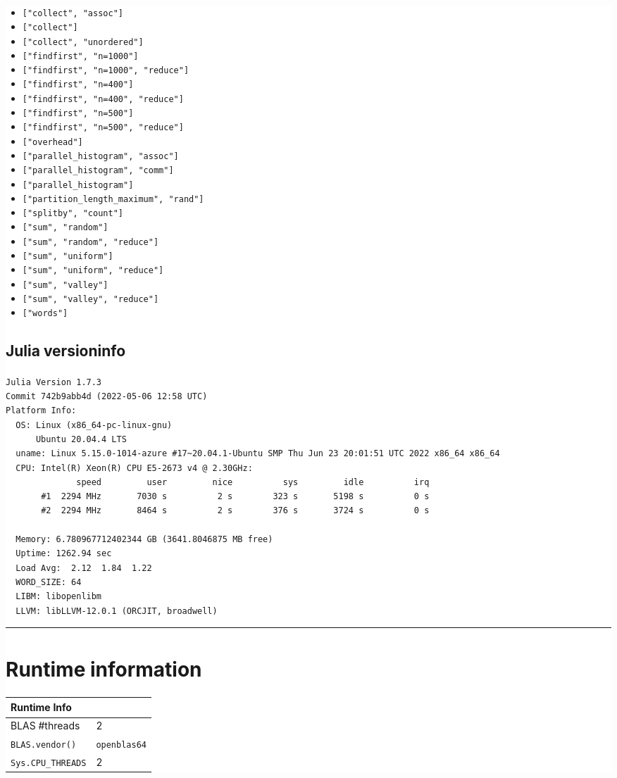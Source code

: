 - `["collect", "assoc"]`
- `["collect"]`
- `["collect", "unordered"]`
- `["findfirst", "n=1000"]`
- `["findfirst", "n=1000", "reduce"]`
- `["findfirst", "n=400"]`
- `["findfirst", "n=400", "reduce"]`
- `["findfirst", "n=500"]`
- `["findfirst", "n=500", "reduce"]`
- `["overhead"]`
- `["parallel_histogram", "assoc"]`
- `["parallel_histogram", "comm"]`
- `["parallel_histogram"]`
- `["partition_length_maximum", "rand"]`
- `["splitby", "count"]`
- `["sum", "random"]`
- `["sum", "random", "reduce"]`
- `["sum", "uniform"]`
- `["sum", "uniform", "reduce"]`
- `["sum", "valley"]`
- `["sum", "valley", "reduce"]`
- `["words"]`

## Julia versioninfo
```
Julia Version 1.7.3
Commit 742b9abb4d (2022-05-06 12:58 UTC)
Platform Info:
  OS: Linux (x86_64-pc-linux-gnu)
      Ubuntu 20.04.4 LTS
  uname: Linux 5.15.0-1014-azure #17~20.04.1-Ubuntu SMP Thu Jun 23 20:01:51 UTC 2022 x86_64 x86_64
  CPU: Intel(R) Xeon(R) CPU E5-2673 v4 @ 2.30GHz: 
              speed         user         nice          sys         idle          irq
       #1  2294 MHz       7030 s          2 s        323 s       5198 s          0 s
       #2  2294 MHz       8464 s          2 s        376 s       3724 s          0 s
       
  Memory: 6.780967712402344 GB (3641.8046875 MB free)
  Uptime: 1262.94 sec
  Load Avg:  2.12  1.84  1.22
  WORD_SIZE: 64
  LIBM: libopenlibm
  LLVM: libLLVM-12.0.1 (ORCJIT, broadwell)
```

---
# Runtime information
| Runtime Info | |
|:--|:--|
| BLAS #threads | 2 |
| `BLAS.vendor()` | `openblas64` |
| `Sys.CPU_THREADS` | 2 |
